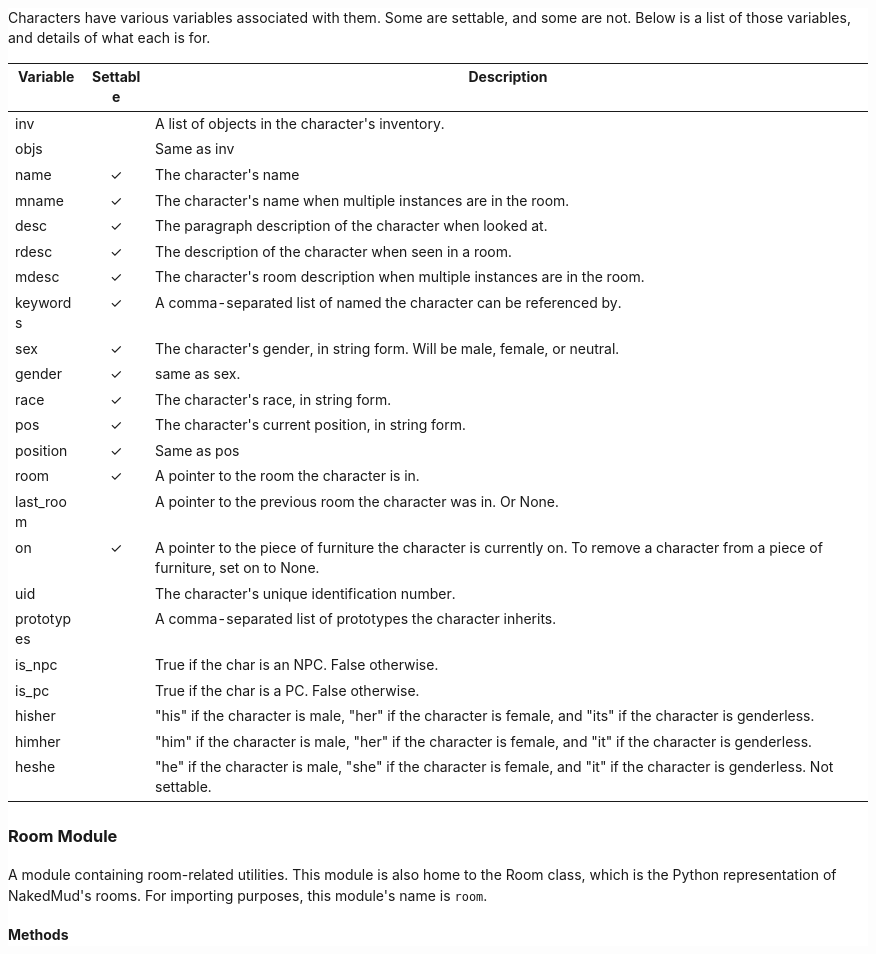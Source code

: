 Characters have various variables associated with them. Some are settable, and some are not. Below is a list of those variables, and details of what each is for.

| Variable | Settable | Description |
|----------|:--------:|-------------|
| inv |  | A list of objects in the character's inventory. |
| objs |  | Same as inv |
| name | ✓ | The character's name |
| mname | ✓ | The character's name when multiple instances are in the room. |
| desc | ✓ | The paragraph description of the character when looked at. |
| rdesc | ✓ | The description of the character when seen in a room. |
| mdesc | ✓ | The character's room description when multiple instances are in the room. |
| keywords | ✓ | A comma-separated list of named the character can be referenced by. |
| sex | ✓ | The character's gender, in string form. Will be male, female, or neutral. |
| gender | ✓ | same as sex. |
| race | ✓ | The character's race, in string form. |
| pos | ✓ | The character's current position, in string form. |
| position | ✓ | Same as pos |
| room | ✓ | A pointer to the room the character is in. |
| last_room |  | A pointer to the previous room the character was in. Or None. |
| on | ✓ | A pointer to the piece of furniture the character is currently on. To remove a character from a piece of furniture, set on to None. |
| uid |  | The character's unique identification number. |
| prototypes |  | A comma-separated list of prototypes the character inherits. |
| is_npc |  | True if the char is an NPC. False otherwise. |
| is_pc |  | True if the char is a PC. False otherwise. |
| hisher |  | "his" if the character is male, "her" if the character is female, and "its" if the character is genderless. |
| himher |  | "him" if the character is male, "her" if the character is female, and "it" if the character is genderless. |
| heshe |  | "he" if the character is male, "she" if the character is female, and "it" if the character is genderless. Not settable. |

### Room Module

A module containing room-related utilities. This module is also home to the Room class, which is the Python representation of NakedMud's rooms. For importing purposes, this module's name is `room`.

#### Methods
